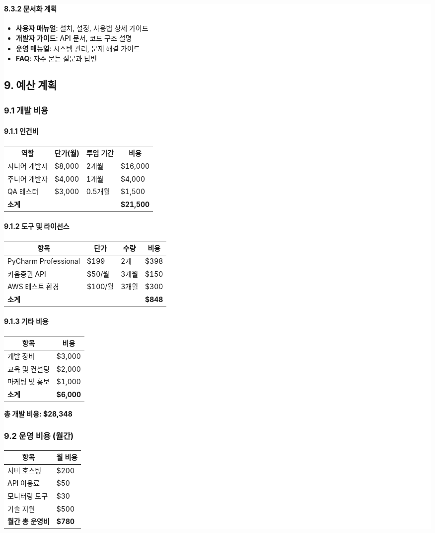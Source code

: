 #### 8.3.2 문서화 계획
- **사용자 매뉴얼**: 설치, 설정, 사용법 상세 가이드
- **개발자 가이드**: API 문서, 코드 구조 설명
- **운영 매뉴얼**: 시스템 관리, 문제 해결 가이드
- **FAQ**: 자주 묻는 질문과 답변

## 9. 예산 계획

### 9.1 개발 비용

#### 9.1.1 인건비
| 역할 | 단가(월) | 투입 기간 | 비용 |
|------|----------|-----------|------|
| 시니어 개발자 | $8,000 | 2개월 | $16,000 |
| 주니어 개발자 | $4,000 | 1개월 | $4,000 |
| QA 테스터 | $3,000 | 0.5개월 | $1,500 |
| **소계** | | | **$21,500** |

#### 9.1.2 도구 및 라이선스
| 항목 | 단가 | 수량 | 비용 |
|------|------|------|------|
| PyCharm Professional | $199 | 2개 | $398 |
| 키움증권 API | $50/월 | 3개월 | $150 |
| AWS 테스트 환경 | $100/월 | 3개월 | $300 |
| **소계** | | | **$848** |

#### 9.1.3 기타 비용
| 항목 | 비용 |
|------|------|
| 개발 장비 | $3,000 |
| 교육 및 컨설팅 | $2,000 |
| 마케팅 및 홍보 | $1,000 |
| **소계** | **$6,000** |

**총 개발 비용: $28,348**

### 9.2 운영 비용 (월간)

| 항목 | 월 비용 |
|------|---------|
| 서버 호스팅 | $200 |
| API 이용료 | $50 |
| 모니터링 도구 | $30 |
| 기술 지원 | $500 |
| **월간 총 운영비** | **$780** |
